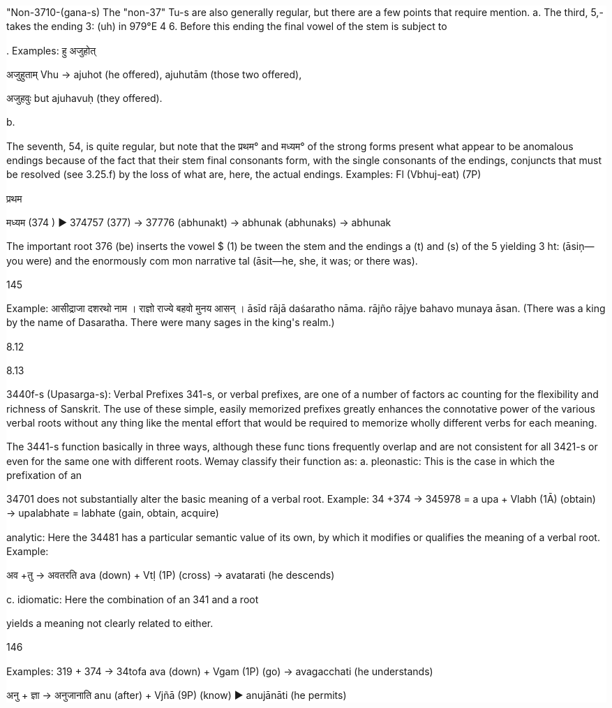 "Non-3710-(gana-s) The "non-37" Tu-s are also generally regular, but there are a few points that require mention. a. The third, 5,- takes the ending 3: (uh) in 979°E 4 6. Before this ending the final vowel of the stem is subject to

. Examples: हु अजुहोत्

अजुहुताम् Vhu → ajuhot (he offered), ajuhutām (those two offered),

अजुहवुः but ajuhavuḥ (they offered).

b.

The seventh, 54, is quite regular, but note that the प्रथम° and मध्यम° of the strong forms present what appear to be anomalous endings because of the fact that their stem final consonants form, with the single consonants of the endings, conjuncts that must be resolved (see 3.25.f) by the loss of what are, here, the actual endings. Examples: Fl (Vbhuj-eat) (7P)

प्रथम

मध्यम (374 ) ► 374757 (377) → 37776 (abhunakt) → abhunak (abhunaks) → abhunak

The important root 376 (be) inserts the vowel $ (1) be tween the stem and the endings a (t) and (s) of the 5 yielding 3 ht: (āsiņ—you were) and the enormously com mon narrative tal (āsit—he, she, it was; or there was).

145

Example: आसीद्राजा दशरथो नाम । राज्ञो राज्ये बहवो मुनय आसन् । āsīd rājā daśaratho nāma. rājño rājye bahavo munaya āsan. (There was a king by the name of Dasaratha. There were many sages in the king's realm.)

8.12

8.13

3440f-s (Upasarga-s): Verbal Prefixes 341-s, or verbal prefixes, are one of a number of factors ac counting for the flexibility and richness of Sanskrit. The use of these simple, easily memorized prefixes greatly enhances the connotative power of the various verbal roots without any thing like the mental effort that would be required to memorize wholly different verbs for each meaning.

The 3441-s function basically in three ways, although these func tions frequently overlap and are not consistent for all 3421-s or even for the same one with different roots. Wemay classify their function as: a. pleonastic: This is the case in which the prefixation of an

34701 does not substantially alter the basic meaning of a verbal root. Example: 34 +374 → 345978 = a upa + Vlabh (1Ā) (obtain) → upalabhate = labhate (gain, obtain, acquire)

analytic: Here the 34481 has a particular semantic value of its own, by which it modifies or qualifies the meaning of a verbal root. Example:

अव +तु → अवतरति ava (down) + VtỊ (1P) (cross) → avatarati (he descends)

c. idiomatic: Here the combination of an 341 and a root

yields a meaning not clearly related to either.

146

Examples: 319 + 374 → 34tofa ava (down) + Vgam (1P) (go) → avagacchati (he understands)

अनु + ज्ञा → अनुजानाति anu (after) + Vjñā (9P) (know) ► anujānāti (he permits)
